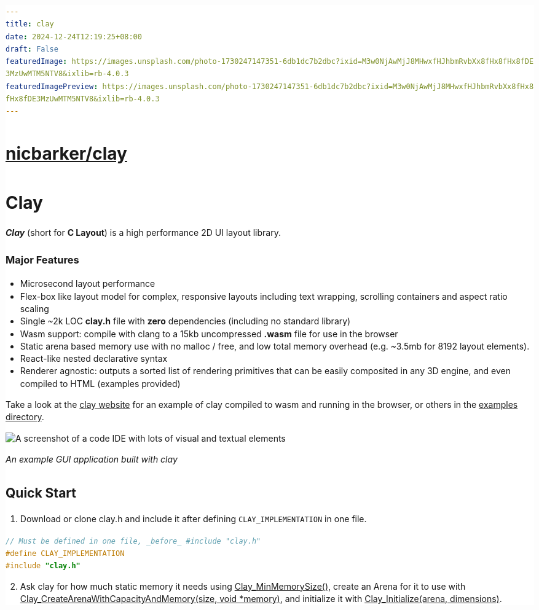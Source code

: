 ```yaml
---
title: clay
date: 2024-12-24T12:19:25+08:00
draft: False
featuredImage: https://images.unsplash.com/photo-1730247147351-6db1dc7b2dbc?ixid=M3w0NjAwMjJ8MHwxfHJhbmRvbXx8fHx8fHx8fDE3MzUwMTM5NTV8&ixlib=rb-4.0.3
featuredImagePreview: https://images.unsplash.com/photo-1730247147351-6db1dc7b2dbc?ixid=M3w0NjAwMjJ8MHwxfHJhbmRvbXx8fHx8fHx8fDE3MzUwMTM5NTV8&ixlib=rb-4.0.3
---
```


# [nicbarker/clay](https://github.com/nicbarker/clay)

# Clay
**_Clay_** (short for **C Layout**) is a high performance 2D UI layout library.

### Major Features
- Microsecond layout performance
- Flex-box like layout model for complex, responsive layouts including text wrapping, scrolling containers and aspect ratio scaling
- Single ~2k LOC **clay.h** file with **zero** dependencies (including no standard library)
- Wasm support: compile with clang to a 15kb uncompressed **.wasm** file for use in the browser
- Static arena based memory use with no malloc / free, and low total memory overhead (e.g. ~3.5mb for 8192 layout elements).
- React-like nested declarative syntax
- Renderer agnostic: outputs a sorted list of rendering primitives that can be easily composited in any 3D engine, and even compiled to HTML (examples provided)

Take a look at the [clay website](https://nicbarker.com/clay) for an example of clay compiled to wasm and running in the browser, or others in the [examples directory](https://github.com/nicbarker/clay/tree/main/examples).

<img width="1394" alt="A screenshot of a code IDE with lots of visual and textual elements" src="https://github.com/user-attachments/assets/9986149a-ee0f-449a-a83e-64a392267e3d">

_An example GUI application built with clay_

## Quick Start

1. Download or clone clay.h and include it after defining `CLAY_IMPLEMENTATION` in one file.

```C
// Must be defined in one file, _before_ #include "clay.h"
#define CLAY_IMPLEMENTATION
#include "clay.h"
```

2. Ask clay for how much static memory it needs using [Clay_MinMemorySize()](#clay_minmemorysize), create an Arena for it to use with [Clay_CreateArenaWithCapacityAndMemory(size, void *memory)](#clay_createarenawithcapacityandmemory), and initialize it with [Clay_Initialize(arena, dimensions)](#clay_initialize).
